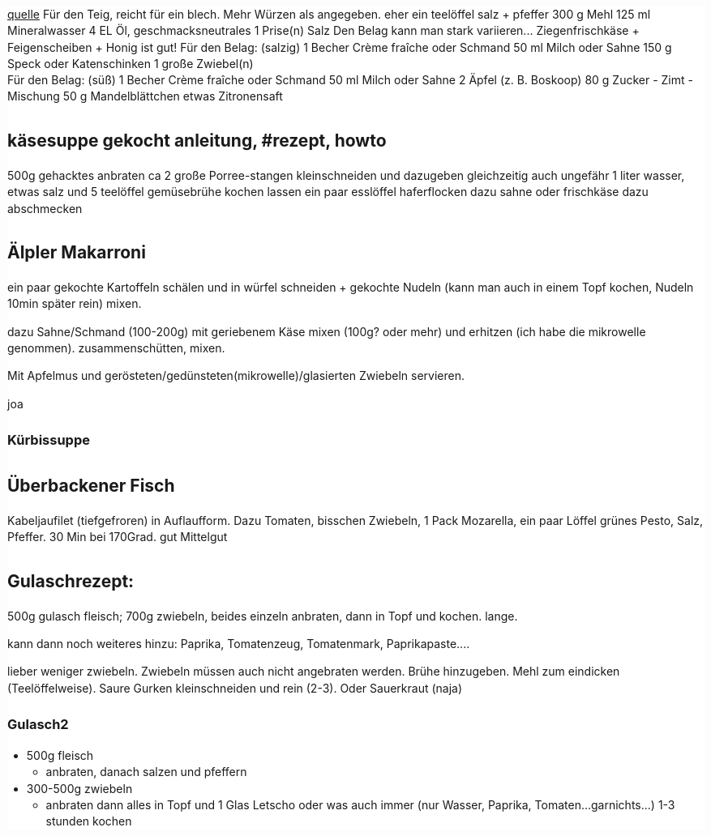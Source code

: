 [quelle](http://www.chefkoch.de/rezepte/1108021216887354/Flammkuchen-elsaesser-Art-suesser-Flammkuchen.html)
Für den Teig, reicht für ein blech. Mehr Würzen als angegeben. eher ein teelöffel salz + pfeffer
300 g Mehl 125 ml Mineralwasser 4 EL Öl, geschmacksneutrales 1 Prise(n) Salz
Den Belag kann man stark variieren... Ziegenfrischkäse + Feigenscheiben + Honig ist gut!
Für den Belag: (salzig) 1 Becher Crème fraîche oder Schmand 50 ml Milch oder Sahne 150 g Speck oder Katenschinken 1 große Zwiebel(n)   
Für den Belag: (süß) 1 Becher Crème fraîche oder Schmand 50 ml Milch oder Sahne 2   Äpfel (z. B. Boskoop) 80 g Zucker - Zimt - Mischung 50 g Mandelblättchen  etwas Zitronensaft

##        käsesuppe gekocht anleitung, #rezept, howto

500g gehacktes anbraten
ca 2 große Porree-stangen kleinschneiden und dazugeben
gleichzeitig auch ungefähr 1 liter wasser, etwas salz und 5 teelöffel gemüsebrühe
kochen lassen
ein paar esslöffel haferflocken dazu
sahne oder frischkäse dazu
abschmecken

##        Älpler Makarroni

ein paar gekochte Kartoffeln schälen und in würfel schneiden + gekochte Nudeln (kann man auch in einem Topf kochen, Nudeln 10min später rein) mixen. 

dazu Sahne/Schmand (100-200g) mit geriebenem Käse mixen (100g? oder mehr) und erhitzen (ich habe die mikrowelle genommen). zusammenschütten, mixen.

Mit Apfelmus und gerösteten/gedünsteten(mikrowelle)/glasierten Zwiebeln servieren.

joa

###        Kürbissuppe

##        Überbackener Fisch

Kabeljaufilet (tiefgefroren) in Auflaufform. Dazu Tomaten, bisschen Zwiebeln, 1 Pack Mozarella, ein paar Löffel grünes Pesto, Salz, Pfeffer. 30 Min bei 170Grad. gut
Mittelgut

##        Gulaschrezept:

500g gulasch fleisch; 700g zwiebeln, beides einzeln anbraten, dann in Topf und kochen. lange. 

kann dann noch weiteres hinzu: Paprika, Tomatenzeug, Tomatenmark, Paprikapaste....

lieber weniger zwiebeln. Zwiebeln müssen auch nicht angebraten werden. Brühe hinzugeben. Mehl zum eindicken (Teelöffelweise). Saure Gurken kleinschneiden und rein (2-3). Oder Sauerkraut (naja)

###            Gulasch2

* 500g fleisch
    *  anbraten, danach salzen und pfeffern
* 300-500g zwiebeln
    *  anbraten
dann alles in Topf und 1 Glas Letscho oder was auch immer (nur Wasser, Paprika, Tomaten...garnichts...)
1-3 stunden kochen
